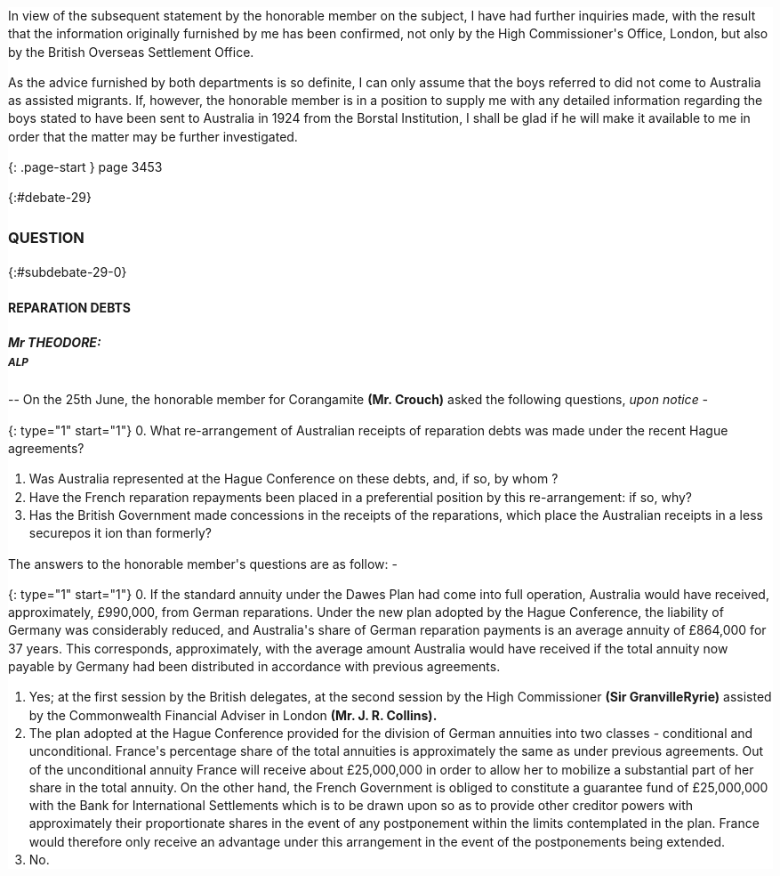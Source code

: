 In view of the subsequent statement by the honorable member on the subject, I have had further inquiries made, with the result that the information originally furnished by me has been confirmed, not only by the High Commissioner's Office, London, but also by the British Overseas Settlement Office. 

As the advice furnished by both departments is so definite, I can only assume that the boys referred to did not come to Australia as assisted migrants. If, however, the honorable member is in a position to supply me with any detailed information regarding the boys stated to have been sent to Australia in 1924 from the Borstal Institution, I shall be glad if he will make it available to me in order that the matter may be further investigated. 

{: .page-start }
page 3453

{:#debate-29}
### QUESTION

{:#subdebate-29-0}
#### REPARATION DEBTS

##### Mr THEODORE:<br><small class="text-muted">ALP</small>

-- On the 25th June, the honorable member for Corangamite  **(Mr. Crouch)**  asked the following questions,  *upon notice -* 

{: type="1" start="1"}
0. What re-arrangement of Australian receipts of reparation debts was made under the recent Hague agreements? 
1. Was Australia represented at the Hague Conference on these debts, and, if so, by whom ? 
2. Have the French reparation repayments been placed in a preferential position by this re-arrangement: if so, why? 
3. Has the British Government made concessions in the receipts of the reparations, which place the Australian receipts in a less securepos it ion than formerly? 

The answers to the honorable member's questions are as follow: - 

{: type="1" start="1"}
0. If the standard annuity under the Dawes Plan had come into full operation, Australia would have received, approximately, £990,000, from German reparations. Under the new plan adopted by the Hague Conference, the liability of Germany was considerably reduced, and Australia's share of German reparation payments is an average annuity of £864,000 for 37 years. This corresponds, approximately, with the average amount Australia would have received if the total annuity now payable by Germany had been distributed in accordance with previous agreements. 
1. Yes; at the first session by the British delegates, at the second session by the High Commissioner  **(Sir GranvilleRyrie)**  assisted by the Commonwealth Financial Adviser in London  **(Mr. J. R. Collins).** 
2. The plan adopted at the Hague Conference provided for the division of German annuities into two classes - conditional and unconditional. France's percentage share of the total annuities is approximately the same as under previous agreements. Out of the unconditional annuity France will receive about £25,000,000 in order to allow her to mobilize a substantial part of her share in the total annuity. On the other hand, the French Government is obliged to constitute a guarantee fund of £25,000,000 with the Bank for International Settlements which is to be drawn upon so as to provide other creditor powers with approximately their proportionate shares in the event of any postponement within the limits contemplated in the plan. France would therefore only receive an advantage under this arrangement in the event of the postponements being extended. 
3. No. 
